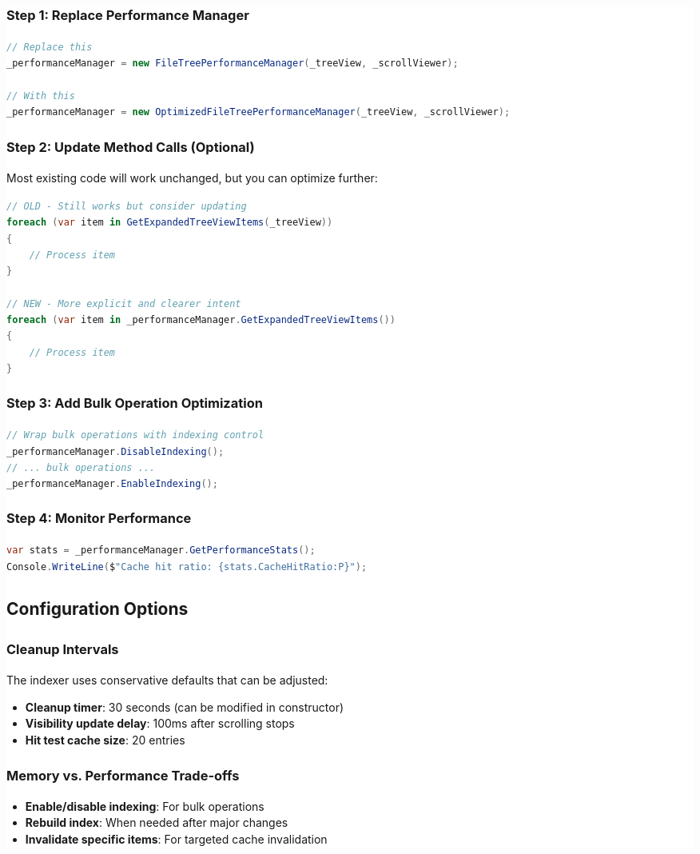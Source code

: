 ### Step 1: Replace Performance Manager
```csharp
// Replace this
_performanceManager = new FileTreePerformanceManager(_treeView, _scrollViewer);

// With this
_performanceManager = new OptimizedFileTreePerformanceManager(_treeView, _scrollViewer);
```

### Step 2: Update Method Calls (Optional)
Most existing code will work unchanged, but you can optimize further:

```csharp
// OLD - Still works but consider updating
foreach (var item in GetExpandedTreeViewItems(_treeView))
{
    // Process item
}

// NEW - More explicit and clearer intent
foreach (var item in _performanceManager.GetExpandedTreeViewItems())
{
    // Process item
}
```

### Step 3: Add Bulk Operation Optimization
```csharp
// Wrap bulk operations with indexing control
_performanceManager.DisableIndexing();
// ... bulk operations ...
_performanceManager.EnableIndexing();
```

### Step 4: Monitor Performance
```csharp
var stats = _performanceManager.GetPerformanceStats();
Console.WriteLine($"Cache hit ratio: {stats.CacheHitRatio:P}");
```

## Configuration Options

### Cleanup Intervals
The indexer uses conservative defaults that can be adjusted:
- **Cleanup timer**: 30 seconds (can be modified in constructor)
- **Visibility update delay**: 100ms after scrolling stops
- **Hit test cache size**: 20 entries

### Memory vs. Performance Trade-offs
- **Enable/disable indexing**: For bulk operations
- **Rebuild index**: When needed after major changes
- **Invalidate specific items**: For targeted cache invalidation
